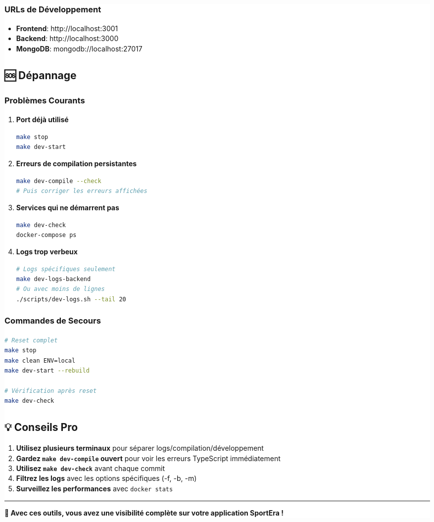 ### URLs de Développement
- **Frontend**: http://localhost:3001
- **Backend**: http://localhost:3000
- **MongoDB**: mongodb://localhost:27017

## 🆘 Dépannage

### Problèmes Courants

1. **Port déjà utilisé**
   ```bash
   make stop
   make dev-start
   ```

2. **Erreurs de compilation persistantes**
   ```bash
   make dev-compile --check
   # Puis corriger les erreurs affichées
   ```

3. **Services qui ne démarrent pas**
   ```bash
   make dev-check
   docker-compose ps
   ```

4. **Logs trop verbeux**
   ```bash
   # Logs spécifiques seulement
   make dev-logs-backend
   # Ou avec moins de lignes
   ./scripts/dev-logs.sh --tail 20
   ```

### Commandes de Secours
```bash
# Reset complet
make stop
make clean ENV=local
make dev-start --rebuild

# Vérification après reset
make dev-check
```

## 💡 Conseils Pro

1. **Utilisez plusieurs terminaux** pour séparer logs/compilation/développement
2. **Gardez `make dev-compile` ouvert** pour voir les erreurs TypeScript immédiatement
3. **Utilisez `make dev-check`** avant chaque commit
4. **Filtrez les logs** avec les options spécifiques (-f, -b, -m)
5. **Surveillez les performances** avec `docker stats`

---

**🎉 Avec ces outils, vous avez une visibilité complète sur votre application SportEra !**